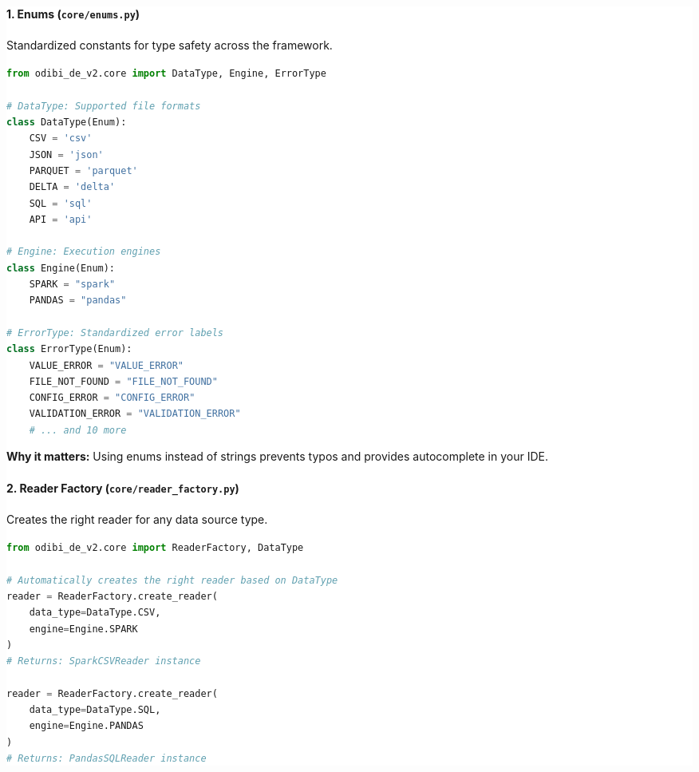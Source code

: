 #### 1. **Enums** (`core/enums.py`)

Standardized constants for type safety across the framework.

```python
from odibi_de_v2.core import DataType, Engine, ErrorType

# DataType: Supported file formats
class DataType(Enum):
    CSV = 'csv'
    JSON = 'json'
    PARQUET = 'parquet'
    DELTA = 'delta'
    SQL = 'sql'
    API = 'api'

# Engine: Execution engines
class Engine(Enum):
    SPARK = "spark"
    PANDAS = "pandas"

# ErrorType: Standardized error labels
class ErrorType(Enum):
    VALUE_ERROR = "VALUE_ERROR"
    FILE_NOT_FOUND = "FILE_NOT_FOUND"
    CONFIG_ERROR = "CONFIG_ERROR"
    VALIDATION_ERROR = "VALIDATION_ERROR"
    # ... and 10 more
```

**Why it matters:** Using enums instead of strings prevents typos and provides autocomplete in your IDE.

#### 2. **Reader Factory** (`core/reader_factory.py`)

Creates the right reader for any data source type.

```python
from odibi_de_v2.core import ReaderFactory, DataType

# Automatically creates the right reader based on DataType
reader = ReaderFactory.create_reader(
    data_type=DataType.CSV,
    engine=Engine.SPARK
)
# Returns: SparkCSVReader instance

reader = ReaderFactory.create_reader(
    data_type=DataType.SQL,
    engine=Engine.PANDAS
)
# Returns: PandasSQLReader instance
```
